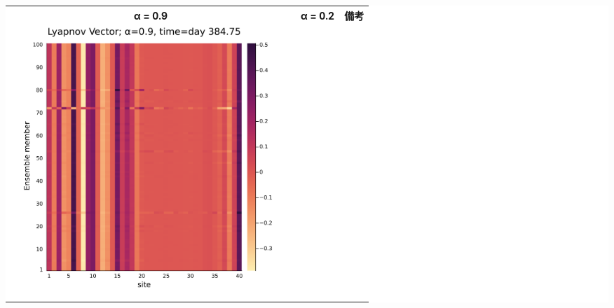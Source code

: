 <table>

<tr>
<th> α = 0.9 </th>
<th> α = 0.2 </th>
<th> 備考 </th>
</tr>

<tr>
<td> <img src=./LVs_heatmap_0.9.png width=400> </td>